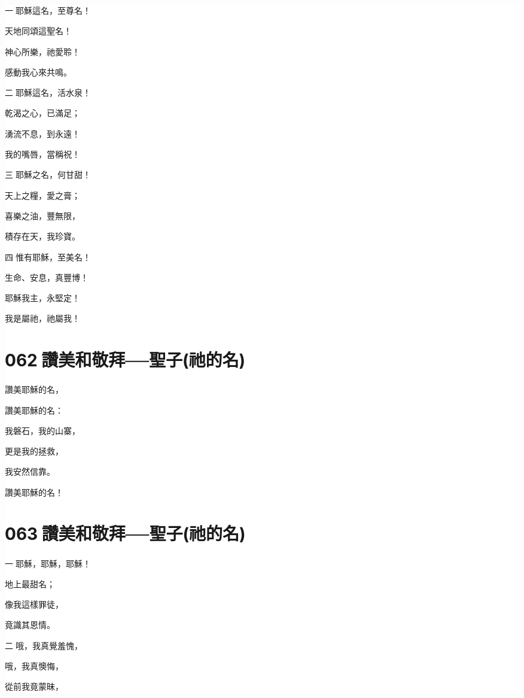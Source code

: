一 耶穌這名，至尊名！

天地同頌這聖名！

神心所樂，祂愛聆！

感動我心來共鳴。

二 耶穌這名，活水泉！

乾渴之心，已滿足；

湧流不息，到永遠！

我的嘴唇，當稱祝！

三 耶穌之名，何甘甜！

天上之糧，愛之膏；

喜樂之油，豐無限，

積存在天，我珍寶。

四 惟有耶穌，至美名！

生命、安息，真豐博！

耶穌我主，永堅定！

我是屬祂，祂屬我！

# 062 讚美和敬拜──聖子(祂的名)

讚美耶穌的名，

讚美耶穌的名：

我磐石，我的山寨，

更是我的拯救，

我安然信靠。

讚美耶穌的名！

# 063 讚美和敬拜──聖子(祂的名)

一 耶穌，耶穌，耶穌！

地上最甜名；

像我這樣罪徒，

竟識其恩情。

二 哦，我真覺羞愧，

哦，我真懊悔，

從前我竟蒙昧，
